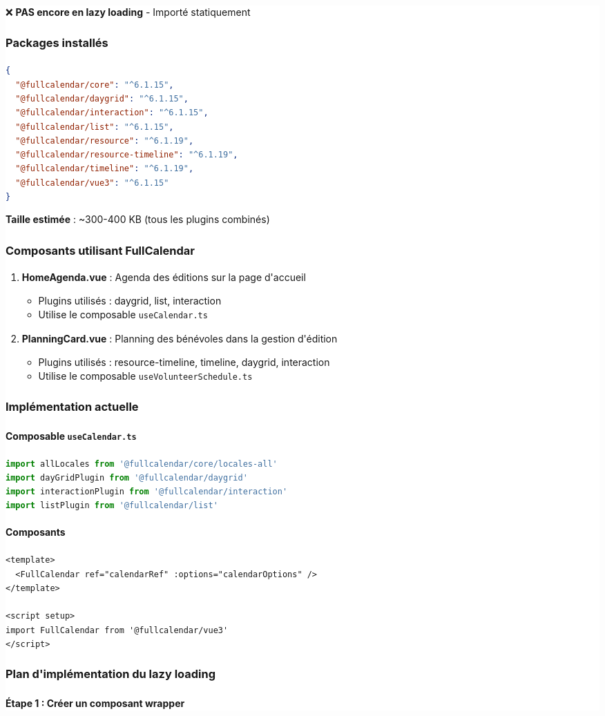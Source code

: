 ❌ **PAS encore en lazy loading** - Importé statiquement

### Packages installés

```json
{
  "@fullcalendar/core": "^6.1.15",
  "@fullcalendar/daygrid": "^6.1.15",
  "@fullcalendar/interaction": "^6.1.15",
  "@fullcalendar/list": "^6.1.15",
  "@fullcalendar/resource": "^6.1.19",
  "@fullcalendar/resource-timeline": "^6.1.19",
  "@fullcalendar/timeline": "^6.1.19",
  "@fullcalendar/vue3": "^6.1.15"
}
```

**Taille estimée** : ~300-400 KB (tous les plugins combinés)

### Composants utilisant FullCalendar

1. **HomeAgenda.vue** : Agenda des éditions sur la page d'accueil
   - Plugins utilisés : daygrid, list, interaction
   - Utilise le composable `useCalendar.ts`

2. **PlanningCard.vue** : Planning des bénévoles dans la gestion d'édition
   - Plugins utilisés : resource-timeline, timeline, daygrid, interaction
   - Utilise le composable `useVolunteerSchedule.ts`

### Implémentation actuelle

#### Composable `useCalendar.ts`

```typescript
import allLocales from '@fullcalendar/core/locales-all'
import dayGridPlugin from '@fullcalendar/daygrid'
import interactionPlugin from '@fullcalendar/interaction'
import listPlugin from '@fullcalendar/list'
```

#### Composants

```vue
<template>
  <FullCalendar ref="calendarRef" :options="calendarOptions" />
</template>

<script setup>
import FullCalendar from '@fullcalendar/vue3'
</script>
```

### Plan d'implémentation du lazy loading

#### Étape 1 : Créer un composant wrapper
